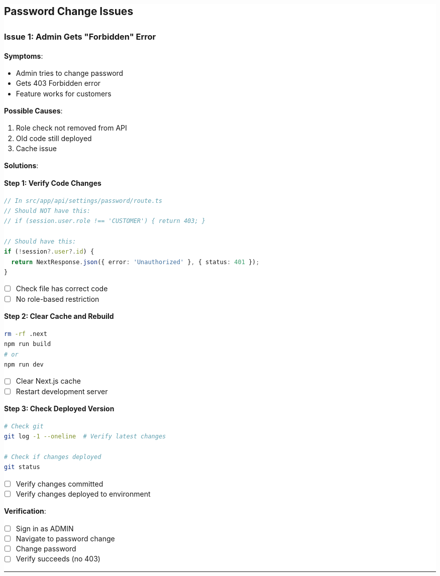 ## Password Change Issues

### Issue 1: Admin Gets "Forbidden" Error

**Symptoms**:
- Admin tries to change password
- Gets 403 Forbidden error
- Feature works for customers

**Possible Causes**:
1. Role check not removed from API
2. Old code still deployed
3. Cache issue

**Solutions**:

**Step 1: Verify Code Changes**
```typescript
// In src/app/api/settings/password/route.ts
// Should NOT have this:
// if (session.user.role !== 'CUSTOMER') { return 403; }

// Should have this:
if (!session?.user?.id) {
  return NextResponse.json({ error: 'Unauthorized' }, { status: 401 });
}
```
- [ ] Check file has correct code
- [ ] No role-based restriction

**Step 2: Clear Cache and Rebuild**
```bash
rm -rf .next
npm run build
# or
npm run dev
```
- [ ] Clear Next.js cache
- [ ] Restart development server

**Step 3: Check Deployed Version**
```bash
# Check git
git log -1 --oneline  # Verify latest changes

# Check if changes deployed
git status
```
- [ ] Verify changes committed
- [ ] Verify changes deployed to environment

**Verification**:
- [ ] Sign in as ADMIN
- [ ] Navigate to password change
- [ ] Change password
- [ ] Verify succeeds (no 403)

---